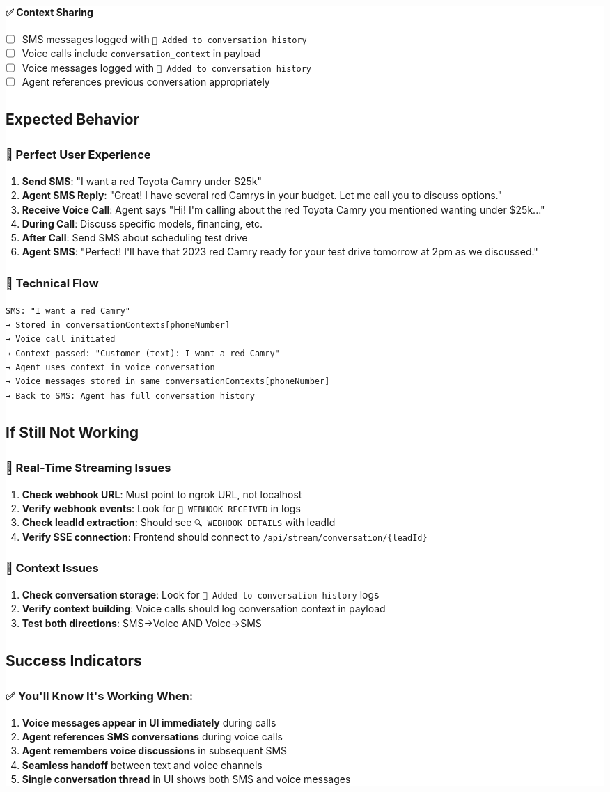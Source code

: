 #### ✅ Context Sharing
- [ ] SMS messages logged with `📝 Added to conversation history`
- [ ] Voice calls include `conversation_context` in payload
- [ ] Voice messages logged with `📝 Added to conversation history`
- [ ] Agent references previous conversation appropriately

## Expected Behavior

### 🎯 Perfect User Experience
1. **Send SMS**: "I want a red Toyota Camry under $25k"
2. **Agent SMS Reply**: "Great! I have several red Camrys in your budget. Let me call you to discuss options."
3. **Receive Voice Call**: Agent says "Hi! I'm calling about the red Toyota Camry you mentioned wanting under $25k..."
4. **During Call**: Discuss specific models, financing, etc.
5. **After Call**: Send SMS about scheduling test drive
6. **Agent SMS**: "Perfect! I'll have that 2023 red Camry ready for your test drive tomorrow at 2pm as we discussed."

### 🎯 Technical Flow
```
SMS: "I want a red Camry" 
→ Stored in conversationContexts[phoneNumber]
→ Voice call initiated
→ Context passed: "Customer (text): I want a red Camry"
→ Agent uses context in voice conversation
→ Voice messages stored in same conversationContexts[phoneNumber]
→ Back to SMS: Agent has full conversation history
```

## If Still Not Working

### 🚨 Real-Time Streaming Issues
1. **Check webhook URL**: Must point to ngrok URL, not localhost
2. **Verify webhook events**: Look for `🔔 WEBHOOK RECEIVED` in logs
3. **Check leadId extraction**: Should see `🔍 WEBHOOK DETAILS` with leadId
4. **Verify SSE connection**: Frontend should connect to `/api/stream/conversation/{leadId}`

### 🚨 Context Issues  
1. **Check conversation storage**: Look for `📝 Added to conversation history` logs
2. **Verify context building**: Voice calls should log conversation context in payload
3. **Test both directions**: SMS→Voice AND Voice→SMS

## Success Indicators

### ✅ You'll Know It's Working When:
1. **Voice messages appear in UI immediately** during calls
2. **Agent references SMS conversations** during voice calls  
3. **Agent remembers voice discussions** in subsequent SMS
4. **Seamless handoff** between text and voice channels
5. **Single conversation thread** in UI shows both SMS and voice messages
